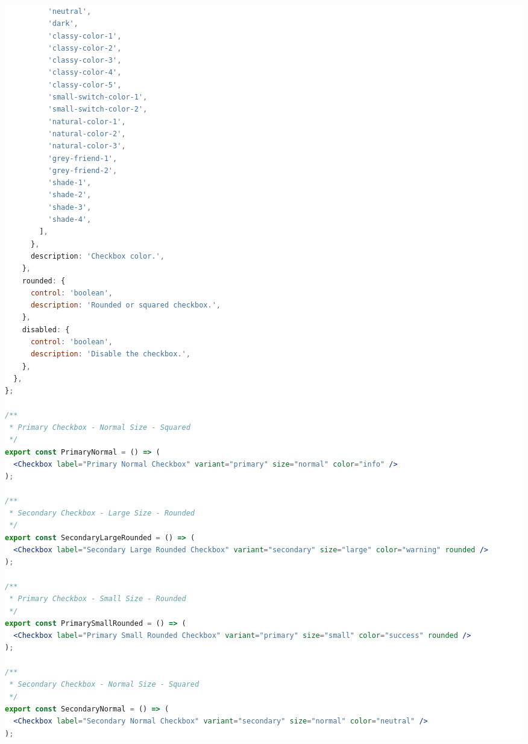 ```jsx
          'neutral',
          'dark',
          'classy-color-1',
          'classy-color-2',
          'classy-color-3',
          'classy-color-4',
          'classy-color-5',
          'small-switch-color-1',
          'small-switch-color-2',
          'natural-color-1',
          'natural-color-2',
          'natural-color-3',
          'grey-friend-1',
          'grey-friend-2',
          'shade-1',
          'shade-2',
          'shade-3',
          'shade-4',
        ],
      },
      description: 'Checkbox color.',
    },
    rounded: {
      control: 'boolean',
      description: 'Rounded or squared checkbox.',
    },
    disabled: {
      control: 'boolean',
      description: 'Disable the checkbox.',
    },
  },
};

/**
 * Primary Checkbox - Normal Size - Squared
 */
export const PrimaryNormal = () => (
  <Checkbox label="Primary Normal Checkbox" variant="primary" size="normal" color="info" />
);

/**
 * Secondary Checkbox - Large Size - Rounded
 */
export const SecondaryLargeRounded = () => (
  <Checkbox label="Secondary Large Rounded Checkbox" variant="secondary" size="large" color="warning" rounded />
);

/**
 * Primary Checkbox - Small Size - Rounded
 */
export const PrimarySmallRounded = () => (
  <Checkbox label="Primary Small Rounded Checkbox" variant="primary" size="small" color="success" rounded />
);

/**
 * Secondary Checkbox - Normal Size - Squared
 */
export const SecondaryNormal = () => (
  <Checkbox label="Secondary Normal Checkbox" variant="secondary" size="normal" color="neutral" />
);

```
